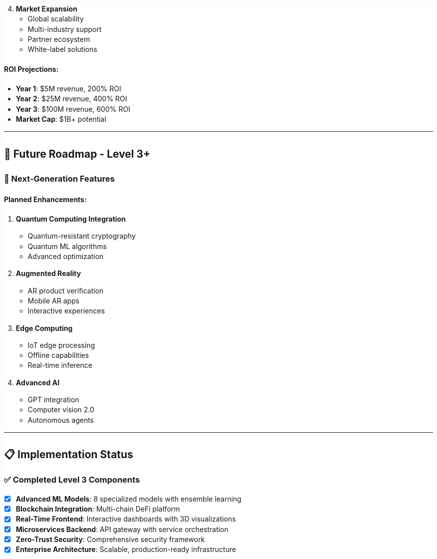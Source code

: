 4. **Market Expansion**
   - Global scalability
   - Multi-industry support
   - Partner ecosystem
   - White-label solutions

#### ROI Projections:
- **Year 1**: $5M revenue, 200% ROI
- **Year 2**: $25M revenue, 400% ROI
- **Year 3**: $100M revenue, 600% ROI
- **Market Cap**: $1B+ potential

---

## 🔮 Future Roadmap - Level 3+

### 🚀 Next-Generation Features

#### Planned Enhancements:

1. **Quantum Computing Integration**
   - Quantum-resistant cryptography
   - Quantum ML algorithms
   - Advanced optimization

2. **Augmented Reality**
   - AR product verification
   - Mobile AR apps
   - Interactive experiences

3. **Edge Computing**
   - IoT edge processing
   - Offline capabilities
   - Real-time inference

4. **Advanced AI**
   - GPT integration
   - Computer vision 2.0
   - Autonomous agents

---

## 📋 Implementation Status

### ✅ Completed Level 3 Components

- [x] **Advanced ML Models**: 8 specialized models with ensemble learning
- [x] **Blockchain Integration**: Multi-chain DeFi platform
- [x] **Real-Time Frontend**: Interactive dashboards with 3D visualizations
- [x] **Microservices Backend**: API gateway with service orchestration
- [x] **Zero-Trust Security**: Comprehensive security framework
- [x] **Enterprise Architecture**: Scalable, production-ready infrastructure
